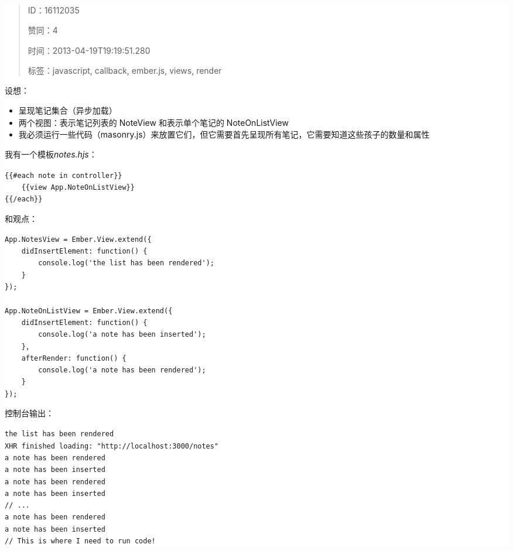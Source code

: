 > ID：16112035
> 
> 赞同：4
> 
> 时间：2013-04-19T19:19:51.280
> 
> 标签：javascript, callback, ember.js, views, render

设想：

*   呈现笔记集合（异步加载）
*   两个视图：表示笔记列表的 NoteView 和表示单个笔记的 NoteOnListView
*   我必须运行一些代码（masonry.js）来放置它们，但它需要首先呈现所有笔记，它需要知道这些孩子的数量和属性

我有一个模板*notes.hjs*：

```
{{#each note in controller}}
    {{view App.NoteOnListView}}
{{/each}} 
```

和观点：

```
App.NotesView = Ember.View.extend({
    didInsertElement: function() {
        console.log('the list has been rendered');
    }
});

App.NoteOnListView = Ember.View.extend({
    didInsertElement: function() {
        console.log('a note has been inserted');
    },
    afterRender: function() {
        console.log('a note has been rendered');
    }
}); 
```

控制台输出：

```
the list has been rendered 
XHR finished loading: "http://localhost:3000/notes"
a note has been rendered
a note has been inserted
a note has been rendered
a note has been inserted
// ... 
a note has been rendered
a note has been inserted
// This is where I need to run code! 
```
